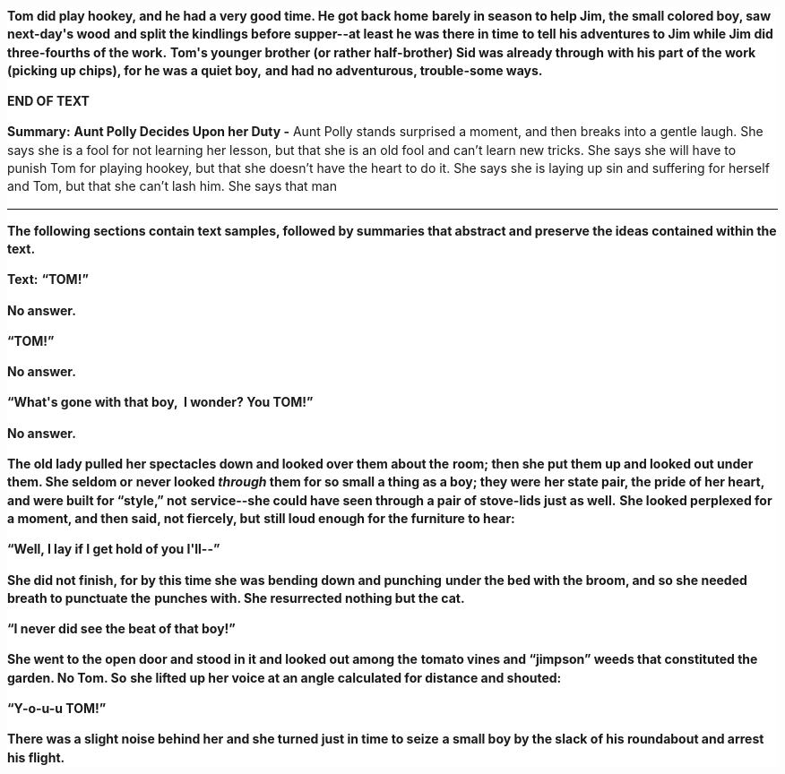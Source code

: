 **Tom did play hookey, and he had a very good time. He got back home**
**barely in season to help Jim, the small colored boy, saw next-day's wood**
**and split the kindlings before supper--at least he was there in time**
**to tell his adventures to Jim while Jim did three-fourths of the work.**
**Tom's younger brother (or rather half-brother) Sid was already through**
**with his part of the work (picking up chips), for he was a quiet boy,**
**and had no adventurous, trouble-some ways.**

**END OF TEXT**

**Summary:**
**Aunt Polly Decides Upon her Duty -**
Aunt Polly stands surprised a moment, and then breaks into a gentle laugh. She says she is a fool for not learning her lesson, but that she is an old fool and can’t learn new tricks. She says she will have to punish Tom for playing hookey, but that she doesn’t have the heart to do it. She says she is laying up sin and suffering for herself and Tom, but that she can’t lash him. She says that man

---

**The following sections contain text samples, followed by summaries that abstract and preserve the ideas contained within the text.**

**Text:**
**“TOM!”**

**No answer.**

**“TOM!”**

**No answer.**

**“What's gone with that boy,  I wonder? You TOM!”**

**No answer.**

**The old lady pulled her spectacles down and looked over them about the**
**room; then she put them up and looked out under them. She seldom or**
**never looked _through_ them for so small a thing as a boy; they were**
**her state pair, the pride of her heart, and were built for “style,” not**
**service--she could have seen through a pair of stove-lids just as well.**
**She looked perplexed for a moment, and then said, not fiercely, but**
**still loud enough for the furniture to hear:**

**“Well, I lay if I get hold of you I'll--”**

**She did not finish, for by this time she was bending down and punching**
**under the bed with the broom, and so she needed breath to punctuate the**
**punches with. She resurrected nothing but the cat.**

**“I never did see the beat of that boy!”**

**She went to the open door and stood in it and looked out among the**
**tomato vines and “jimpson” weeds that constituted the garden. No Tom. So**
**she lifted up her voice at an angle calculated for distance and shouted:**

**“Y-o-u-u TOM!”**

**There was a slight noise behind her and she turned just in time to seize**
**a small boy by the slack of his roundabout and arrest his flight.**

